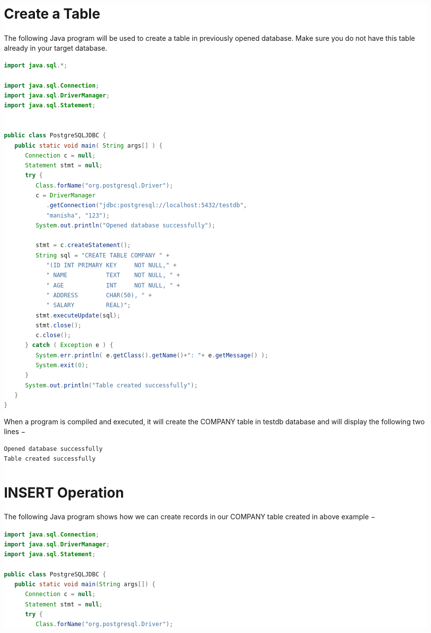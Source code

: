 # Create a Table

The following Java program will be used to create a table in previously opened database. Make sure you do not have this table already in your target database.
```java
import java.sql.*;

import java.sql.Connection;
import java.sql.DriverManager;
import java.sql.Statement;


public class PostgreSQLJDBC {
   public static void main( String args[] ) {
      Connection c = null;
      Statement stmt = null;
      try {
         Class.forName("org.postgresql.Driver");
         c = DriverManager
            .getConnection("jdbc:postgresql://localhost:5432/testdb",
            "manisha", "123");
         System.out.println("Opened database successfully");

         stmt = c.createStatement();
         String sql = "CREATE TABLE COMPANY " +
            "(ID INT PRIMARY KEY     NOT NULL," +
            " NAME           TEXT    NOT NULL, " +
            " AGE            INT     NOT NULL, " +
            " ADDRESS        CHAR(50), " +
            " SALARY         REAL)";
         stmt.executeUpdate(sql);
         stmt.close();
         c.close();
      } catch ( Exception e ) {
         System.err.println( e.getClass().getName()+": "+ e.getMessage() );
         System.exit(0);
      }
      System.out.println("Table created successfully");
   }
}
```
When a program is compiled and executed, it will create the COMPANY table in testdb database and will display the following two lines −
```
Opened database successfully
Table created successfully
```
# INSERT Operation

The following Java program shows how we can create records in our COMPANY table created in above example −
```java
import java.sql.Connection;
import java.sql.DriverManager;
import java.sql.Statement;

public class PostgreSQLJDBC {
   public static void main(String args[]) {
      Connection c = null;
      Statement stmt = null;
      try {
         Class.forName("org.postgresql.Driver");
```